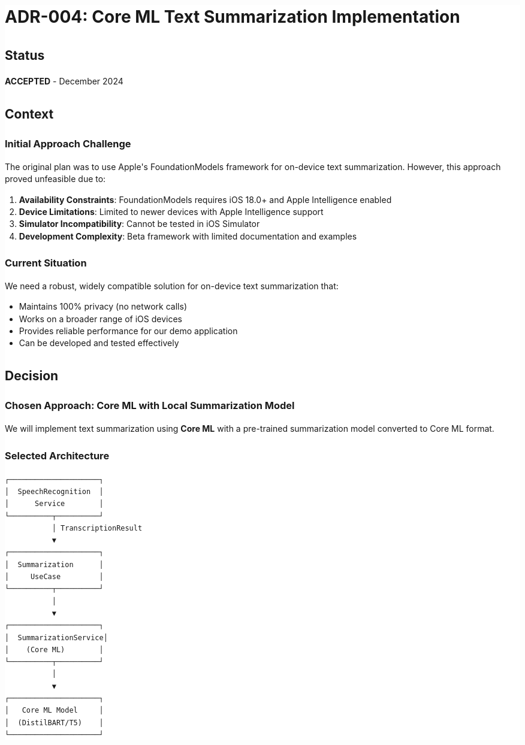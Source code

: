 # ADR-004: Core ML Text Summarization Implementation

## Status
**ACCEPTED** - December 2024

## Context

### Initial Approach Challenge
The original plan was to use Apple's FoundationModels framework for on-device text summarization. However, this approach proved unfeasible due to:

1. **Availability Constraints**: FoundationModels requires iOS 18.0+ and Apple Intelligence enabled
2. **Device Limitations**: Limited to newer devices with Apple Intelligence support  
3. **Simulator Incompatibility**: Cannot be tested in iOS Simulator
4. **Development Complexity**: Beta framework with limited documentation and examples

### Current Situation
We need a robust, widely compatible solution for on-device text summarization that:
- Maintains 100% privacy (no network calls)
- Works on a broader range of iOS devices
- Provides reliable performance for our demo application
- Can be developed and tested effectively

## Decision

### Chosen Approach: Core ML with Local Summarization Model
We will implement text summarization using **Core ML** with a pre-trained summarization model converted to Core ML format.

### Selected Architecture
```
┌─────────────────────┐
│  SpeechRecognition  │
│      Service        │
└──────────┬──────────┘
           │ TranscriptionResult
           ▼
┌─────────────────────┐
│  Summarization      │
│     UseCase         │
└──────────┬──────────┘
           │
           ▼
┌─────────────────────┐
│  SummarizationService│
│    (Core ML)        │
└──────────┬──────────┘
           │
           ▼
┌─────────────────────┐
│   Core ML Model     │
│  (DistilBART/T5)    │
└─────────────────────┘
```
